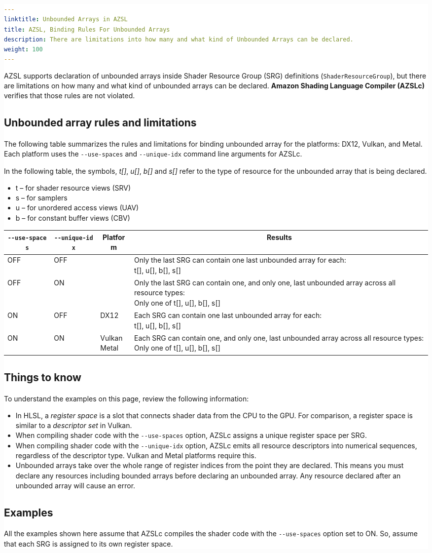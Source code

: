 ```yaml
---
linktitle: Unbounded Arrays in AZSL
title: AZSL, Binding Rules For Unbounded Arrays
description: There are limitations into how many and what kind of Unbounded Arrays can be declared. 
weight: 100
---
```

AZSL supports declaration of unbounded arrays inside Shader Resource Group (SRG) definitions (`ShaderResourceGroup`), but there are limitations on how many and what kind of unbounded arrays can be declared.  **Amazon Shading Language Compiler (AZSLc)** verifies that those rules are not violated.  
  
## Unbounded array rules and limitations
The following table summarizes the rules and limitations for binding unbounded array for the platforms: DX12, Vulkan, and Metal. Each platform uses the `--use-spaces` and `--unique-idx` command line arguments for AZSLc.

In the following table, the symbols, *t[]*, *u[]*, *b[]* and *s[]* refer to the type of resource for the unbounded array that is being declared.
* t – for shader resource views (SRV)
* s – for samplers
* u – for unordered access views (UAV)
* b – for constant buffer views (CBV)


| `--use-spaces`   | `--unique-idx` | Platform | Results |
|----------------|--------------|----------|---------|
| OFF | OFF |                   | Only the last SRG can contain one last unbounded array for each:<br> t[], u[], b[], s[]|
| OFF | ON  |                   | Only the last SRG can contain one, and only one, last unbounded array across all resource types:<br>Only one of t[], u[], b[], s[]|
| ON  | OFF | DX12              | Each SRG can contain one last unbounded array for each: <br> t[], u[], b[], s[]|
| ON  | ON  | Vulkan<br> Metal  | Each SRG can contain one, and only one, last unbounded array across all resource types: <br> Only one of t[], u[], b[], s[]|
  
## Things to know
To understand the examples on this page, review the following information:
* In HLSL, a _register space_ is a slot that connects shader data from the CPU to the GPU. For comparison, a register space is similar to a _descriptor set_ in Vulkan. 
* When compiling shader code with the `--use-spaces` option, AZSLc assigns a unique register space per SRG.
* When compiling shader code with the `--unique-idx` option, AZSLc emits all resource descriptors into numerical sequences, regardless of the descriptor type. Vulkan and Metal platforms require this.
* Unbounded arrays take over the whole range of register indices from the point they are declared. This means you must declare any resources including bounded arrays before declaring an unbounded array. Any resource declared after an unbounded array will cause an error.
  
## Examples
All the examples shown here assume that AZSLc compiles the shader code with the `--use-spaces` option set to ON. So, assume that each SRG is assigned to its own register space.
